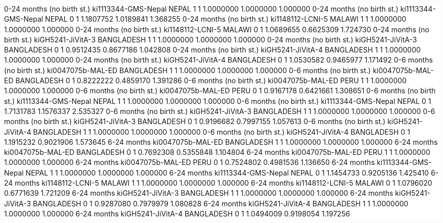 0-24 months (no birth st.)   ki1113344-GMS-Nepal   NEPAL        1                    1                 1.0000000   1.0000000   1.000000
0-24 months (no birth st.)   ki1113344-GMS-Nepal   NEPAL        0                    1                 1.1807752   1.0189841   1.368255
0-24 months (no birth st.)   ki1148112-LCNI-5      MALAWI       1                    1                 1.0000000   1.0000000   1.000000
0-24 months (no birth st.)   ki1148112-LCNI-5      MALAWI       0                    1                 1.0689655   0.6625309   1.724730
0-24 months (no birth st.)   kiGH5241-JiVitA-3     BANGLADESH   1                    1                 1.0000000   1.0000000   1.000000
0-24 months (no birth st.)   kiGH5241-JiVitA-3     BANGLADESH   0                    1                 0.9512435   0.8677186   1.042808
0-24 months (no birth st.)   kiGH5241-JiVitA-4     BANGLADESH   1                    1                 1.0000000   1.0000000   1.000000
0-24 months (no birth st.)   kiGH5241-JiVitA-4     BANGLADESH   0                    1                 1.0530582   0.9465977   1.171492
0-6 months (no birth st.)    ki0047075b-MAL-ED     BANGLADESH   1                    1                 1.0000000   1.0000000   1.000000
0-6 months (no birth st.)    ki0047075b-MAL-ED     BANGLADESH   0                    1                 0.8222222   0.4859170   1.391286
0-6 months (no birth st.)    ki0047075b-MAL-ED     PERU         1                    1                 1.0000000   1.0000000   1.000000
0-6 months (no birth st.)    ki0047075b-MAL-ED     PERU         0                    1                 0.9167178   0.6421661   1.308651
0-6 months (no birth st.)    ki1113344-GMS-Nepal   NEPAL        1                    1                 1.0000000   1.0000000   1.000000
0-6 months (no birth st.)    ki1113344-GMS-Nepal   NEPAL        0                    1                 1.7131783   1.1576337   2.535327
0-6 months (no birth st.)    kiGH5241-JiVitA-3     BANGLADESH   1                    1                 1.0000000   1.0000000   1.000000
0-6 months (no birth st.)    kiGH5241-JiVitA-3     BANGLADESH   0                    1                 0.9196682   0.7997155   1.057613
0-6 months (no birth st.)    kiGH5241-JiVitA-4     BANGLADESH   1                    1                 1.0000000   1.0000000   1.000000
0-6 months (no birth st.)    kiGH5241-JiVitA-4     BANGLADESH   0                    1                 1.1915232   0.9021906   1.573645
6-24 months                  ki0047075b-MAL-ED     BANGLADESH   1                    1                 1.0000000   1.0000000   1.000000
6-24 months                  ki0047075b-MAL-ED     BANGLADESH   0                    1                 0.7692308   0.5355848   1.104804
6-24 months                  ki0047075b-MAL-ED     PERU         1                    1                 1.0000000   1.0000000   1.000000
6-24 months                  ki0047075b-MAL-ED     PERU         0                    1                 0.7524802   0.4981536   1.136650
6-24 months                  ki1113344-GMS-Nepal   NEPAL        1                    1                 1.0000000   1.0000000   1.000000
6-24 months                  ki1113344-GMS-Nepal   NEPAL        0                    1                 1.1454733   0.9205136   1.425410
6-24 months                  ki1148112-LCNI-5      MALAWI       1                    1                 1.0000000   1.0000000   1.000000
6-24 months                  ki1148112-LCNI-5      MALAWI       0                    1                 1.0796020   0.6771639   1.721209
6-24 months                  kiGH5241-JiVitA-3     BANGLADESH   1                    1                 1.0000000   1.0000000   1.000000
6-24 months                  kiGH5241-JiVitA-3     BANGLADESH   0                    1                 0.9287080   0.7979979   1.080828
6-24 months                  kiGH5241-JiVitA-4     BANGLADESH   1                    1                 1.0000000   1.0000000   1.000000
6-24 months                  kiGH5241-JiVitA-4     BANGLADESH   0                    1                 1.0494009   0.9198054   1.197256
